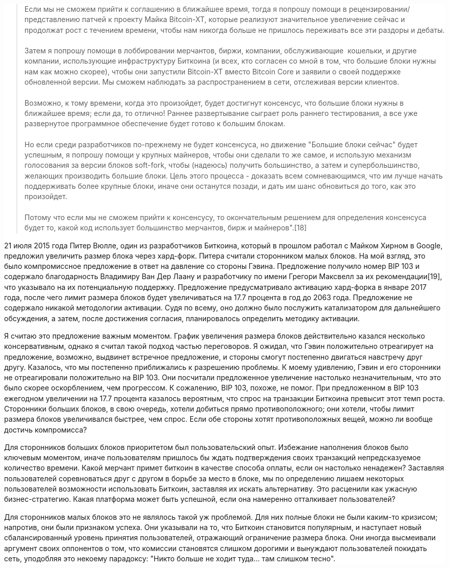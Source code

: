 <blockquote class="kg-blockquote-alt">Если мы не сможем прийти к соглашению в ближайшее время, тогда я попрошу помощи в рецензировании/представлению патчей к проекту Майка Bitcoin-XT, которые реализуют значительное увеличение сейчас и продолжат рост с течением времени, чтобы нам никогда больше не пришлось переживать все эти раздоры и дебаты.<br/><br/>Затем я попрошу помощи в лоббировании мерчантов, биржи, компании, обслуживающие &nbsp;кошельки, и другие компании, использующие инфраструктуру Биткоина (и всех, кто согласен со мной в том, что большие блоки нужны нам как можно скорее), чтобы они запустили Bitcoin-XT вместо Bitcoin Core и заявили о своей поддержке обновленной версии. Мы сможем наблюдать за распространением в сети, отслеживая версии клиентов.<br/><br/>Возможно, к тому времени, когда это произойдет, будет достигнут консенсус, что большие блоки нужны в ближайшее время; если да, то отлично! Раннее развертывание сыграет роль раннего тестирования, а все уже развернутое программное обеспечение будет готово к большим блокам.<br/><br/>Но если среди разработчиков по-прежнему не будет консенсуса, но движение "Большие блоки сейчас" будет успешным, я попрошу помощи у крупных майнеров, чтобы они сделали то же самое, и использую механизм голосования за версии блоков soft-fork, чтобы (надеюсь) получить большинство, а затем и супербольшинство, желающих производить большие блоки. Цель этого процесса - доказать всем сомневающимся, что им лучше начать поддерживать более крупные блоки, иначе они останутся позади, и дать им шанс обновиться до того, как это произойдет.<br/><br/>Потому что если мы не сможем прийти к консенсусу, то окончательным решением для определения консенсуса будет то, какой код использует большинство мерчантов, бирж и майнеров".[18]</blockquote>

21 июля 2015 года Питер Вюлле, один из разработчиков Биткоина, который в прошлом работал с Майком Хирном в Google, предложил увеличить размер блока через хард-форк. Питера считали сторонником малых блоков. На мой взгляд, это было компромиссное предложение в ответ на давление со стороны Гэвина. Предложение получило номер BIP 103 и содержало благодарность Владимиру Ван Дер Лаану и разработчику по имени Грегори Максвелл за их рекомендации\[19\], что указывало на их потенциальную поддержку. Предложение предусматривало активацию хард-форка в январе 2017 года, после чего лимит размера блоков будет увеличиваться на 17.7 процента в год до 2063 года. Предложение не содержало никакой методологии активации. Судя по всему, оно должно было послужить катализатором для дальнейшего обсуждения, а затем, после достижения согласия, планировалось определить методику активации.

Я считаю это предложение важным моментом. График увеличения размера блоков действительно казался несколько консервативным, однако я считал такой подход частью переговоров. Я ожидал, что Гэвин положительно отреагирует на предложение, возможно, выдвинет встречное предложение, и стороны смогут постепенно двигаться навстречу друг другу. Казалось, что мы постепенно приближались к разрешению проблемы. К моему удивлению, Гэвин и его сторонники не отреагировали положительно на BIP 103. Они посчитали предложенное увеличение настолько незначительным, что это было скорее оскорблением, чем прогрессом. К сожалению, BIP 103, похоже, не помог. При предложенном в BIP 103 ежегодном увеличении на 17.7 процента казалось вероятным, что спрос на транзакции Биткоина превысит этот темп роста. Сторонники больших блоков, в свою очередь, хотели добиться прямо противоположного; они хотели, чтобы лимит размера блоков увеличивался быстрее, чем спрос. Если обе стороны хотят противоположных вещей, можно ли вообще достичь компромисса?

Для сторонников больших блоков приоритетом был пользовательский опыт. Избежание наполнения блоков было ключевым моментом, иначе пользователям пришлось бы ждать подтверждения своих транзакций непредсказуемое количество времени. Какой мерчант примет биткоин в качестве способа оплаты, если он настолько ненадежен? Заставляя пользователей соревноваться друг с другом в борьбе за место в блоке, мы по определению лишаем некоторых пользователей возможности использовать Биткоин, заставляя их искать альтернативу. Это расценили как ужасную бизнес-стратегию. Какая платформа может быть успешной, если она намеренно отталкивает пользователей?

Для сторонников малых блоков это не являлось такой уж проблемой. Для них полные блоки не были каким-то кризисом; напротив, они были признаком успеха. Они указывали на то, что Биткоин становится популярным, и наступает новый сбалансированный уровень принятия пользователей, отражающий ограничение размера блока. Они иногда высмеивали аргумент своих оппонентов о том, что комиссии становятся слишком дорогими и вынуждают пользователей покидать сеть, уподобляя это некоему парадоксу: "Никто больше не ходит туда... там слишком тесно".
